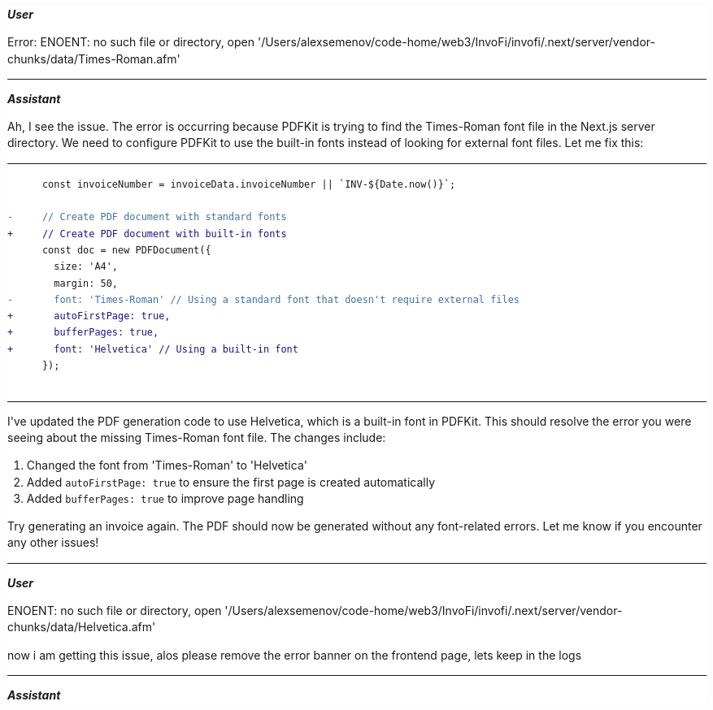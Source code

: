 _**User**_

Error: ENOENT: no such file or directory, open '/Users/alexsemenov/code-home/web3/InvoFi/invofi/.next/server/vendor-chunks/data/Times-Roman.afm'



---

_**Assistant**_

Ah, I see the issue. The error is occurring because PDFKit is trying to find the Times-Roman font file in the Next.js server directory. We need to configure PDFKit to use the built-in fonts instead of looking for external font files. Let me fix this:


---

```diff
      const invoiceNumber = invoiceData.invoiceNumber || `INV-${Date.now()}`;
  
-     // Create PDF document with standard fonts
+     // Create PDF document with built-in fonts
      const doc = new PDFDocument({
        size: 'A4',
        margin: 50,
-       font: 'Times-Roman' // Using a standard font that doesn't require external files
+       autoFirstPage: true,
+       bufferPages: true,
+       font: 'Helvetica' // Using a built-in font
      });
  
```

---

I've updated the PDF generation code to use Helvetica, which is a built-in font in PDFKit. This should resolve the error you were seeing about the missing Times-Roman font file. The changes include:

1. Changed the font from 'Times-Roman' to 'Helvetica'
2. Added `autoFirstPage: true` to ensure the first page is created automatically
3. Added `bufferPages: true` to improve page handling

Try generating an invoice again. The PDF should now be generated without any font-related errors. Let me know if you encounter any other issues!

---

_**User**_

ENOENT: no such file or directory, open '/Users/alexsemenov/code-home/web3/InvoFi/invofi/.next/server/vendor-chunks/data/Helvetica.afm'

now i am getting this issue, alos please remove the error banner on the frontend page, lets keep in the logs

---

_**Assistant**_
